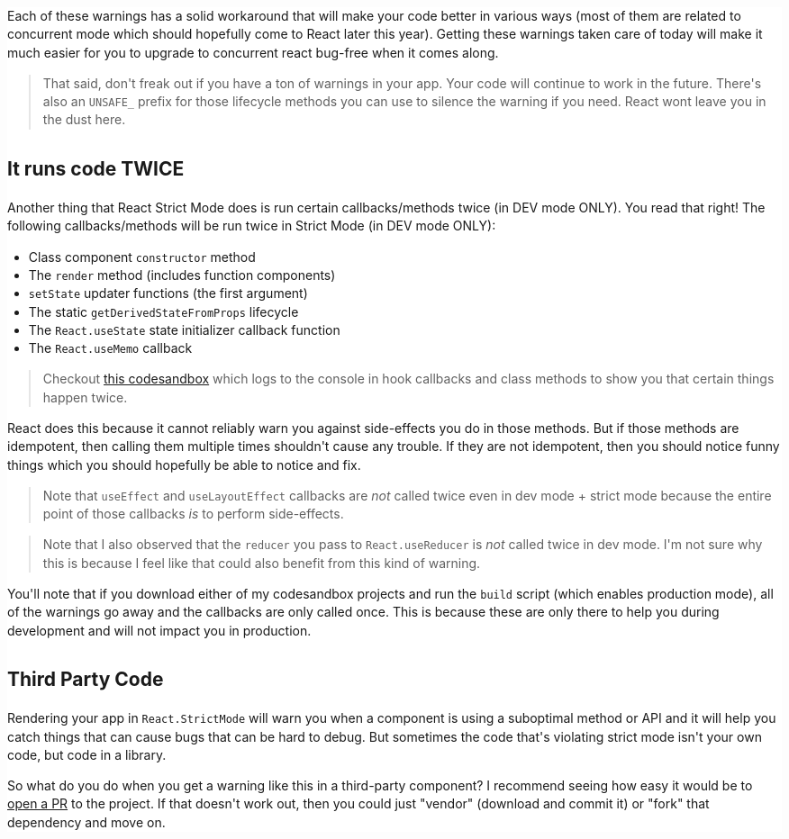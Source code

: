 Each of these warnings has a solid workaround that will make your code better in
various ways (most of them are related to concurrent mode which should hopefully
come to React later this year). Getting these warnings taken care of today will
make it much easier for you to upgrade to concurrent react bug-free when it
comes along.

> That said, don't freak out if you have a ton of warnings in your app. Your
> code will continue to work in the future. There's also an `UNSAFE_` prefix for
> those lifecycle methods you can use to silence the warning if you need. React
> wont leave you in the dust here.

## It runs code TWICE

Another thing that React Strict Mode does is run certain callbacks/methods twice
(in DEV mode ONLY). You read that right! The following callbacks/methods will be
run twice in Strict Mode (in DEV mode ONLY):

- Class component `constructor` method
- The `render` method (includes function components)
- `setState` updater functions (the first argument)
- The static `getDerivedStateFromProps` lifecycle
- The `React.useState` state initializer callback function
- The `React.useMemo` callback

> Checkout [this codesandbox](https://codesandbox.io/s/xvv55893mp) which logs to
> the console in hook callbacks and class methods to show you that certain
> things happen twice.

React does this because it cannot reliably warn you against side-effects you do
in those methods. But if those methods are idempotent, then calling them
multiple times shouldn't cause any trouble. If they are not idempotent, then you
should notice funny things which you should hopefully be able to notice and fix.

> Note that `useEffect` and `useLayoutEffect` callbacks are _not_ called twice
> even in dev mode + strict mode because the entire point of those callbacks
> _is_ to perform side-effects.

> Note that I also observed that the `reducer` you pass to `React.useReducer` is
> _not_ called twice in dev mode. I'm not sure why this is because I feel like
> that could also benefit from this kind of warning.

You'll note that if you download either of my codesandbox projects and run the
`build` script (which enables production mode), all of the warnings go away and
the callbacks are only called once. This is because these are only there to help
you during development and will not impact you in production.

## Third Party Code

Rendering your app in `React.StrictMode` will warn you when a component is using
a suboptimal method or API and it will help you catch things that can cause bugs
that can be hard to debug. But sometimes the code that's violating strict mode
isn't your own code, but code in a library.

So what do you do when you get a warning like this in a third-party component? I
recommend seeing how easy it would be to
[open a PR](http://makeapullrequest.com) to the project. If that doesn't work
out, then you could just "vendor" (download and commit it) or "fork" that
dependency and move on.
